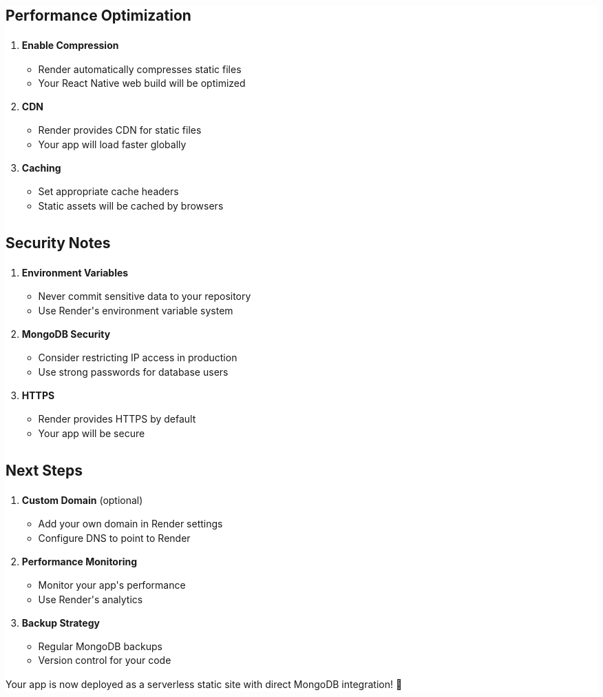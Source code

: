 ## Performance Optimization

1. **Enable Compression**
   - Render automatically compresses static files
   - Your React Native web build will be optimized

2. **CDN**
   - Render provides CDN for static files
   - Your app will load faster globally

3. **Caching**
   - Set appropriate cache headers
   - Static assets will be cached by browsers

## Security Notes

1. **Environment Variables**
   - Never commit sensitive data to your repository
   - Use Render's environment variable system

2. **MongoDB Security**
   - Consider restricting IP access in production
   - Use strong passwords for database users

3. **HTTPS**
   - Render provides HTTPS by default
   - Your app will be secure

## Next Steps

1. **Custom Domain** (optional)
   - Add your own domain in Render settings
   - Configure DNS to point to Render

2. **Performance Monitoring**
   - Monitor your app's performance
   - Use Render's analytics

3. **Backup Strategy**
   - Regular MongoDB backups
   - Version control for your code

Your app is now deployed as a serverless static site with direct MongoDB integration! 🎉
